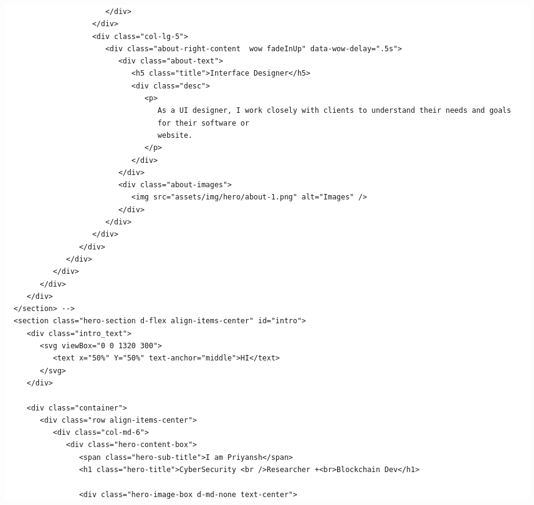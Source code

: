                           </div>
                        </div>
                        <div class="col-lg-5">
                           <div class="about-right-content  wow fadeInUp" data-wow-delay=".5s">
                              <div class="about-text">
                                 <h5 class="title">Interface Designer</h5>
                                 <div class="desc">
                                    <p>
                                       As a UI designer, I work closely with clients to understand their needs and goals
                                       for their software or
                                       website.
                                    </p>
                                 </div>
                              </div>
                              <div class="about-images">
                                 <img src="assets/img/hero/about-1.png" alt="Images" />
                              </div>
                           </div>
                        </div>
                     </div>
                  </div>
               </div>
            </div>
         </div>
      </section> -->
      <section class="hero-section d-flex align-items-center" id="intro">
         <div class="intro_text">
            <svg viewBox="0 0 1320 300">
               <text x="50%" Y="50%" text-anchor="middle">HI</text>
            </svg>
         </div>

         <div class="container">
            <div class="row align-items-center">
               <div class="col-md-6">
                  <div class="hero-content-box">
                     <span class="hero-sub-title">I am Priyansh</span>
                     <h1 class="hero-title">CyberSecurity <br />Researcher +<br>Blockchain Dev</h1>
      
                     <div class="hero-image-box d-md-none text-center">